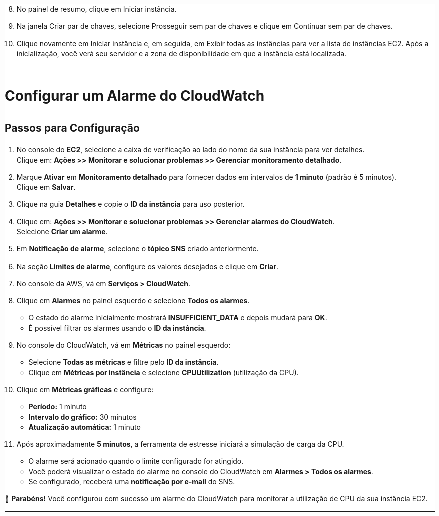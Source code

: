 8. No painel de resumo, clique em Iniciar instância.

9. Na janela Criar par de chaves, selecione Prosseguir sem par de chaves e clique em Continuar sem par de chaves.

10. Clique novamente em Iniciar instância e, em seguida, em Exibir todas as instâncias para ver a lista de instâncias EC2.
    Após a inicialização, você verá seu servidor e a zona de disponibilidade em que a instância está localizada.

---

# Configurar um Alarme do CloudWatch

## Passos para Configuração

1. No console do **EC2**, selecione a caixa de verificação ao lado do nome da sua instância para ver detalhes.  
   Clique em: **Ações >> Monitorar e solucionar problemas >> Gerenciar monitoramento detalhado**.

2. Marque **Ativar** em **Monitoramento detalhado** para fornecer dados em intervalos de **1 minuto** (padrão é 5 minutos).  
   Clique em **Salvar**.

3. Clique na guia **Detalhes** e copie o **ID da instância** para uso posterior.

4. Clique em: **Ações >> Monitorar e solucionar problemas >> Gerenciar alarmes do CloudWatch**.  
   Selecione **Criar um alarme**.

5. Em **Notificação de alarme**, selecione o **tópico SNS** criado anteriormente.

6. Na seção **Limites de alarme**, configure os valores desejados e clique em **Criar**.

7. No console da AWS, vá em **Serviços > CloudWatch**.

8. Clique em **Alarmes** no painel esquerdo e selecione **Todos os alarmes**.  
   - O estado do alarme inicialmente mostrará **INSUFFICIENT_DATA** e depois mudará para **OK**.  
   - É possível filtrar os alarmes usando o **ID da instância**.

9. No console do CloudWatch, vá em **Métricas** no painel esquerdo:  
   - Selecione **Todas as métricas** e filtre pelo **ID da instância**.  
   - Clique em **Métricas por instância** e selecione **CPUUtilization** (utilização da CPU).

10. Clique em **Métricas gráficas** e configure:  
    - **Período:** 1 minuto  
    - **Intervalo do gráfico:** 30 minutos  
    - **Atualização automática:** 1 minuto

11. Após aproximadamente **5 minutos**, a ferramenta de estresse iniciará a simulação de carga da CPU.  
    - O alarme será acionado quando o limite configurado for atingido.  
    - Você poderá visualizar o estado do alarme no console do CloudWatch em **Alarmes > Todos os alarmes**.  
    - Se configurado, receberá uma **notificação por e-mail** do SNS.

🎉 **Parabéns!** Você configurou com sucesso um alarme do CloudWatch para monitorar a utilização de CPU da sua instância EC2.

---